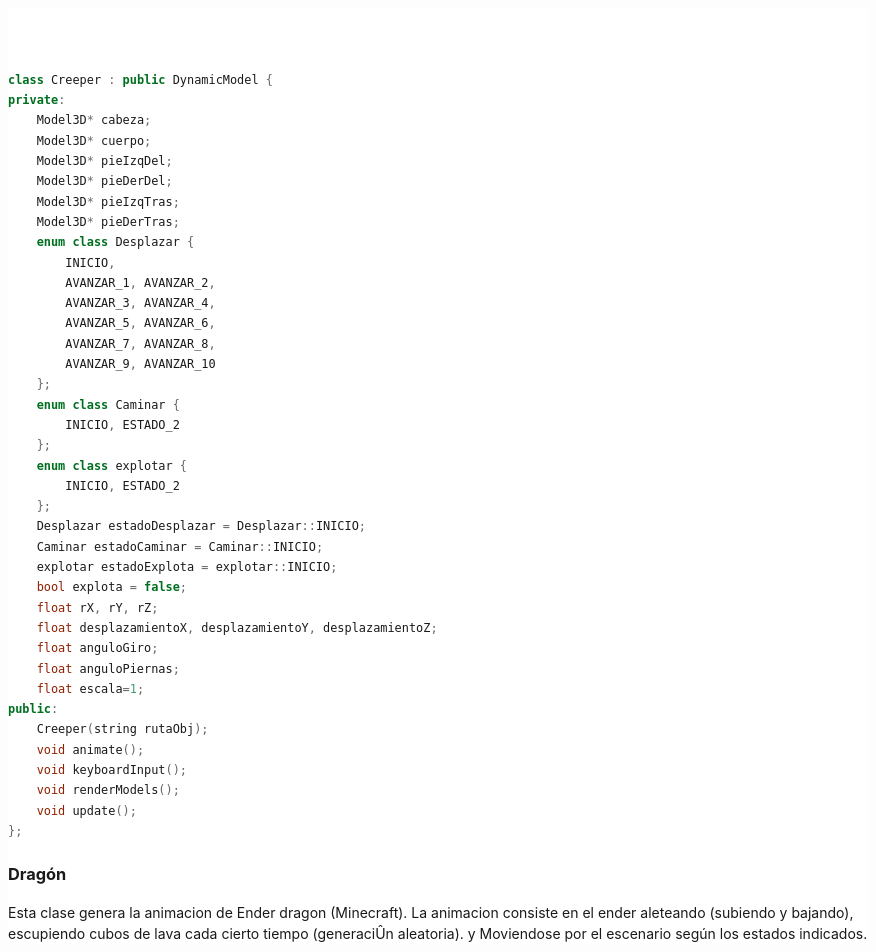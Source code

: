 ```cpp



class Creeper : public DynamicModel {
private:
    Model3D* cabeza;
    Model3D* cuerpo;
    Model3D* pieIzqDel;
    Model3D* pieDerDel;
    Model3D* pieIzqTras;
    Model3D* pieDerTras;
    enum class Desplazar {
        INICIO,
        AVANZAR_1, AVANZAR_2, 
        AVANZAR_3, AVANZAR_4, 
        AVANZAR_5, AVANZAR_6,
        AVANZAR_7, AVANZAR_8,
        AVANZAR_9, AVANZAR_10
    };
    enum class Caminar {
        INICIO, ESTADO_2
    };
    enum class explotar {
        INICIO, ESTADO_2
    };
    Desplazar estadoDesplazar = Desplazar::INICIO;
    Caminar estadoCaminar = Caminar::INICIO;
    explotar estadoExplota = explotar::INICIO;
    bool explota = false;
    float rX, rY, rZ;
    float desplazamientoX, desplazamientoY, desplazamientoZ;
    float anguloGiro;
    float anguloPiernas;
    float escala=1;
public:
    Creeper(string rutaObj);
    void animate();
    void keyboardInput();
    void renderModels();
    void update();
};

```

### Dragón

Esta clase genera la animacion de Ender dragon (Minecraft). La animacion consiste en el ender aleteando (subiendo y bajando), escupiendo cubos de lava cada cierto tiempo (generaciÛn aleatoria). y Moviendose por el escenario
según los estados indicados.

